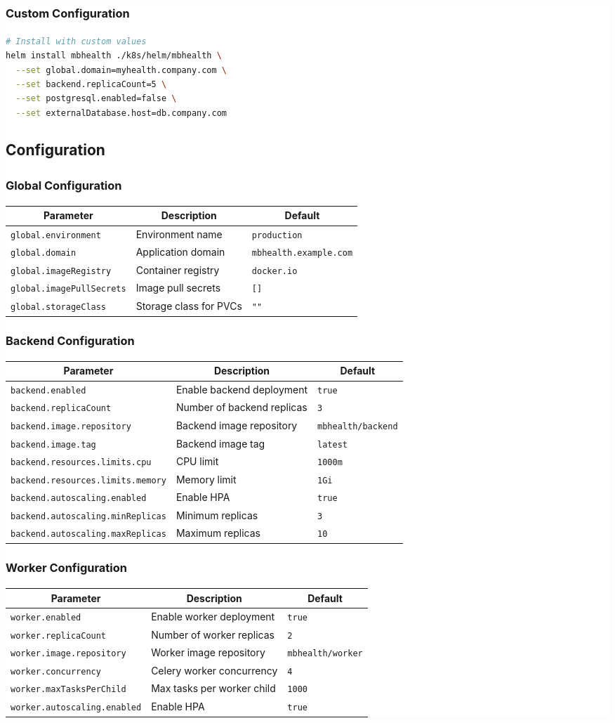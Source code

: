 ### Custom Configuration

```bash
# Install with custom values
helm install mbhealth ./k8s/helm/mbhealth \
  --set global.domain=myhealth.company.com \
  --set backend.replicaCount=5 \
  --set postgresql.enabled=false \
  --set externalDatabase.host=db.company.com
```

## Configuration

### Global Configuration

| Parameter | Description | Default |
|-----------|-------------|---------|
| `global.environment` | Environment name | `production` |
| `global.domain` | Application domain | `mbhealth.example.com` |
| `global.imageRegistry` | Container registry | `docker.io` |
| `global.imagePullSecrets` | Image pull secrets | `[]` |
| `global.storageClass` | Storage class for PVCs | `""` |

### Backend Configuration

| Parameter | Description | Default |
|-----------|-------------|---------|
| `backend.enabled` | Enable backend deployment | `true` |
| `backend.replicaCount` | Number of backend replicas | `3` |
| `backend.image.repository` | Backend image repository | `mbhealth/backend` |
| `backend.image.tag` | Backend image tag | `latest` |
| `backend.resources.limits.cpu` | CPU limit | `1000m` |
| `backend.resources.limits.memory` | Memory limit | `1Gi` |
| `backend.autoscaling.enabled` | Enable HPA | `true` |
| `backend.autoscaling.minReplicas` | Minimum replicas | `3` |
| `backend.autoscaling.maxReplicas` | Maximum replicas | `10` |

### Worker Configuration

| Parameter | Description | Default |
|-----------|-------------|---------|
| `worker.enabled` | Enable worker deployment | `true` |
| `worker.replicaCount` | Number of worker replicas | `2` |
| `worker.image.repository` | Worker image repository | `mbhealth/worker` |
| `worker.concurrency` | Celery worker concurrency | `4` |
| `worker.maxTasksPerChild` | Max tasks per worker child | `1000` |
| `worker.autoscaling.enabled` | Enable HPA | `true` |
